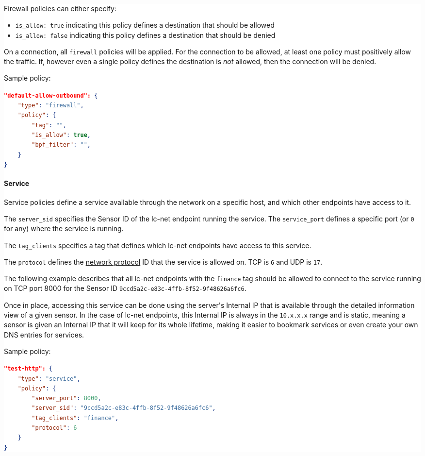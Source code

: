 Firewall policies can either specify:
- `is_allow: true` indicating this policy defines a destination that should be allowed
- `is_allow: false` indicating this policy defines a destination that should be denied

On a connection, all `firewall` policies will be applied. For the connection to be allowed, at least one policy must positively allow the traffic. If, however even a single policy defines the destination is *not* allowed, then the connection will be denied.

Sample policy:
```json
"default-allow-outbound": {
    "type": "firewall",
    "policy": {
        "tag": "",
        "is_allow": true,
        "bpf_filter": "",
    }
}
```

#### Service

Service policies define a service available through the network on a specific host, and which other endpoints have access to it.

The `server_sid` specifies the Sensor ID of the lc-net endpoint running the service. The `service_port` defines a specific port (or `0` for any) where the service is running.

The `tag_clients` specifies a tag that defines which lc-net endpoints have access to this service.

The `protocol` defines the [network protocol](https://www.iana.org/assignments/protocol-numbers/protocol-numbers.xhtml) ID that the service is allowed on. TCP is `6` and UDP is `17`.

The following example describes that all lc-net endpoints with the `finance` tag should be allowed to connect to the service running on TCP port 8000 for the Sensor ID `9ccd5a2c-e83c-4ffb-8f52-9f48626a6fc6`.

Once in place, accessing this service can be done using the server's Internal IP that is available through the detailed information view of a given sensor. In the case of lc-net endpoints, this Internal IP is always in the `10.x.x.x` range and is static, meaning a sensor is given an Internal IP that it will keep for its whole lifetime, making it easier to bookmark services or even create your own DNS entries for services.

Sample policy:
```json
"test-http": {
    "type": "service",
    "policy": {
        "server_port": 8000,
        "server_sid": "9ccd5a2c-e83c-4ffb-8f52-9f48626a6fc6",
        "tag_clients": "finance",
        "protocol": 6
    }
}
```
